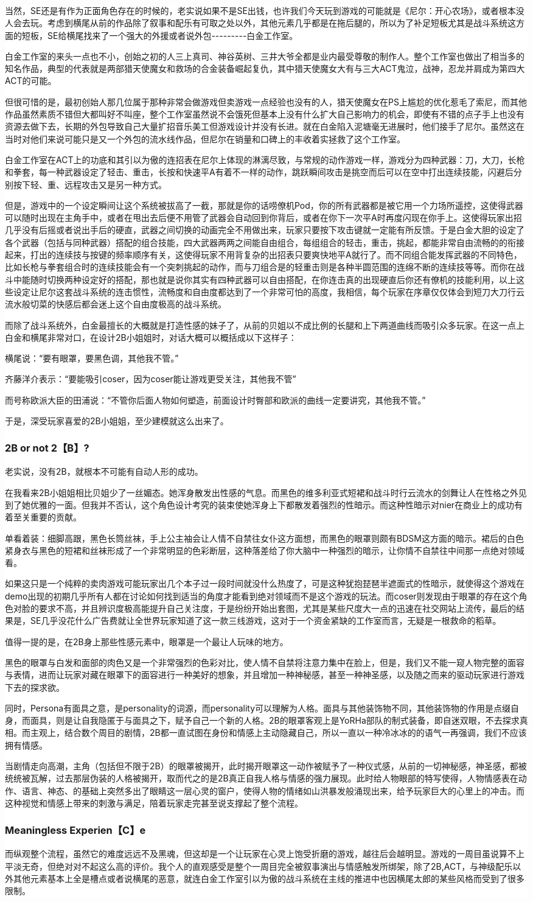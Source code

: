 当然，SE还是有作为正面角色存在的时候的，老实说如果不是SE出钱，也许我们今天玩到游戏的可能就是《尼尔：开心农场》，或者根本没人会去玩。考虑到横尾从前的作品除了叙事和配乐有可取之处以外，其他元素几乎都是在拖后腿的，所以为了补足短板尤其是战斗系统这方面的短板，SE给横尾找来了一个强大的外援或者说外包---------白金工作室。

白金工作室的来头一点也不小，创始之初的人三上真司、神谷英树、三井大爷全都是业内最受尊敬的制作人。整个工作室也做出了相当多的知名作品，典型的代表就是两部猎天使魔女和救场的合金装备崛起复仇，其中猎天使魔女大有与三大ACT鬼泣，战神，忍龙并肩成为第四大ACT的可能。

但很可惜的是，最初创始人那几位属于那种非常会做游戏但卖游戏一点经验也没有的人，猎天使魔女在PS上尴尬的优化惹毛了索尼，而其他作品虽然素质不错但大都叫好不叫座，整个工作室虽然说不会饿死但基本上没有什么扩大自己影响力的机会，即使有不错的点子手上也没有资源去做下去，长期的外包导致自己大量扩招音乐美工但游戏设计并没有长进。就在白金陷入泥塘毫无进展时，他们接手了尼尔。虽然这在当时对他们来说可能只是又一个外包的流水线作品，但尼尔在销量和口碑上的丰收着实拯救了这个工作室。

白金工作室在ACT上的功底和其引以为傲的连招表在尼尔上体现的淋漓尽致，与常规的动作游戏一样，游戏分为四种武器：刀，大刀，长枪和拳套，每一种武器设定了轻击、重击，长按和快速平A有着不一样的动作，跳跃瞬间攻击是挑空而后可以在空中打出连续技能，闪避后分别按下轻、重、远程攻击又是另一种方式。

但是，游戏中的一个设定瞬间让这个系统被拔高了一截，那就是你的话唠僚机Pod，你的所有武器都是被它用一个力场所遥控，这使得武器可以随时出现在主角手中，或者在甩出去后便不用管了武器会自动回到你背后，或者在你下一次平A时再度闪现在你手上。这使得玩家出招几乎没有后摇或者说出手后的硬直，武器之间切换的动画完全不用做出来，玩家只要按下攻击键就一定能有所反馈。于是白金大胆的设定了各个武器（包括与同种武器）搭配的组合技能，四大武器两两之间能自由组合，每组组合的轻击，重击，挑起，都能非常自由流畅的的衔接起来，打出的连续技与按键的频率顺序有关，这使得玩家不用背复杂的出招表只要爽快地平A就行了。而不同组合能发挥武器的不同特色，比如长枪与拳套组合时的连续技能会有一个突刺挑起的动作，而与刀组合是的轻重击则是各种半圆范围的连绵不断的连续技等等。而你在战斗中能随时切换两种设定好的搭配，那也就是说你其实有四种武器可以自由搭配，在你连击真的出现硬直后你还有僚机的技能利用，以上这些设定让尼尔这套战斗系统的连击惯性，流畅度和自由度都达到了一个非常可怕的高度，我相信，每个玩家在序章仅仅体会到短刀大刀行云流水般切菜的快感后都会迷上这个自由度极高的战斗系统。

而除了战斗系统外，白金最擅长的大概就是打造性感的妹子了，从前的贝姐以不成比例的长腿和上下两道曲线而吸引众多玩家。在这一点上白金和横尾非常对口，在设计2B小姐姐时，对话大概可以概括成以下这样子：

横尾说：“要有眼罩，要黑色调，其他我不管。”

齐藤洋介表示：“要能吸引coser，因为coser能让游戏更受关注，其他我不管”

而号称欧派大臣的田浦说：“不管你后面人物如何塑造，前面设计时臀部和欧派的曲线一定要讲究，其他我不管。”

于是，深受玩家喜爱的2B小姐姐，至少建模就这么出来了。


### 2B or not 2【B】?
老实说，没有2B，就根本不可能有自动人形的成功。

在我看来2B小姐姐相比贝姐少了一丝媚态。她浑身散发出性感的气息。而黑色的维多利亚式短裙和战斗时行云流水的剑舞让人在性格之外见到了她优雅的一面。但我并不否认，这个角色设计考究的装束使她浑身上下都散发着强烈的性暗示。而这种性暗示对nier在商业上的成功有着至关重要的贡献。

单看着装：细脚高跟，黑色长筒丝袜，手上公主袖会让人情不自禁往女仆这方面想，而黑色的眼罩则颇有BDSM这方面的暗示。裙后的白色紧身衣与黑色的短裙和丝袜形成了一个非常明显的色彩断层，这种落差给了你大脑中一种强烈的暗示，让你情不自禁往中间那一点绝对领域看。

如果这只是一个纯粹的卖肉游戏可能玩家出几个本子过一段时间就没什么热度了，可是这种犹抱琵琶半遮面式的性暗示，就使得这个游戏在demo出现的初期几乎所有人都在讨论如何找到适当的角度才能看到绝对领域而不是这个游戏的玩法。而coser则发现由于眼罩的存在这个角色对脸的要求不高，并且辨识度极高能提升自己关注度，于是纷纷开始出套图，尤其是某些尺度大一点的迅速在社交网站上流传，最后的结果是，SE几乎没花什么广告费就让全世界玩家知道了这一款三线游戏，这对于一个资金紧缺的工作室而言，无疑是一根救命的稻草。


值得一提的是，在2B身上那些性感元素中，眼罩是一个最让人玩味的地方。

黑色的眼罩与白发和面部的肉色又是一个非常强烈的色彩对比，使人情不自禁将注意力集中在脸上，但是，我们又不能一窥人物完整的面容与表情，进而让玩家对藏在眼罩下的面容进行一种美好的想象，并且增加一种神秘感，甚至一种神圣感，以及随之而来的驱动玩家进行游戏下去的探求欲。

同时，Persona有面具之意，是personality的词源，而personality可以理解为人格。面具与其他装饰物不同，其他装饰物的作用是点缀自身，而面具，则是让自我隐匿于与面具之下，赋予自己一个新的人格。2B的眼罩客观上是YoRHa部队的制式装备，即自迷双眼，不去探求真相。而主观上，结合数个周目的剧情，2B都一直试图在身份和情感上主动隐藏自己，所以一直以一种冷冰冰的的语气一再强调，我们不应该拥有情感。

当剧情走向高潮，主角（包括但不限于2B）的眼罩被揭开，此时揭开眼罩这一动作被赋予了一种仪式感，从前的一切神秘感，神圣感，都被统统被瓦解，过去那层伪装的人格被揭开，取而代之的是2B真正自我人格与情感的强力展现。此时给人物眼部的特写使得，人物情感表在动作、语言、神态、的基础上突然多出了眼睛这一层心灵的窗户，使得人物的情绪如山洪暴发般涌现出来，给予玩家巨大的心里上的冲击。而这种视觉和情感上带来的刺激与满足，陪着玩家走完甚至说支撑起了整个流程。

### Meaningless Experien【C】e
而纵观整个流程，虽然它的难度远远不及黑魂，但这却是一个让玩家在心灵上饱受折磨的游戏，越往后会越明显。游戏的一周目虽说算不上平淡无奇，但绝对对不起这么高的评价。我个人的直观感受是整个一周目完全被叙事演出与情感触发所绑架，除了2B,ACT，与神级配乐以外其他元素基本上全是槽点或者说横尾的恶意，就连白金工作室引以为傲的战斗系统在主线的推进中也因横尾太郎的某些风格而受到了很多限制。
